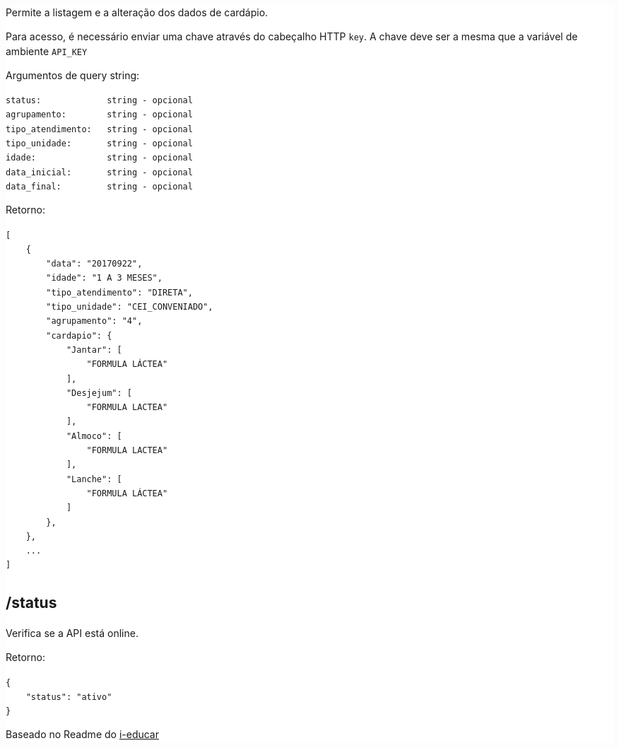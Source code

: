 Permite a listagem e a alteração dos dados de cardápio.

Para acesso, é necessário enviar uma chave através do cabeçalho HTTP `key`. A chave deve ser a mesma que a variável de ambiente `API_KEY`

Argumentos de query string:

```
status:             string - opcional
agrupamento:        string - opcional
tipo_atendimento:   string - opcional
tipo_unidade:       string - opcional
idade:              string - opcional
data_inicial:       string - opcional
data_final:         string - opcional
```


Retorno:

```
[
    {
        "data": "20170922",
        "idade": "1 A 3 MESES",
        "tipo_atendimento": "DIRETA",
        "tipo_unidade": "CEI_CONVENIADO",
        "agrupamento": "4",
        "cardapio": {
            "Jantar": [
                "FORMULA LÁCTEA"
            ],
            "Desjejum": [
                "FORMULA LACTEA"
            ],
            "Almoco": [
                "FORMULA LACTEA"
            ],
            "Lanche": [
                "FORMULA LÁCTEA"
            ]
        },
    },
    ...
]
```

## /status

Verifica se a API está online.


Retorno:

```
{
    "status": "ativo"
}
```

Baseado no Readme do [i-educar](https://github.com/portabilis/i-educar)
